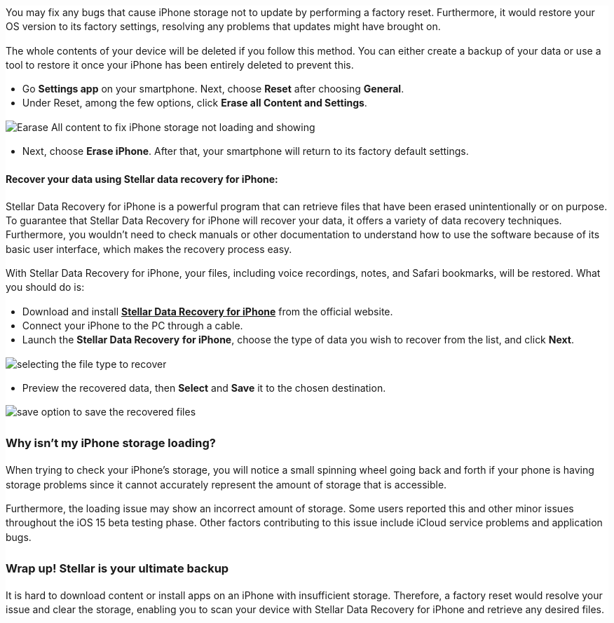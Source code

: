 You may fix any bugs that cause iPhone storage not to update by performing a factory reset. Furthermore, it would restore your OS version to its factory settings, resolving any problems that updates might have brought on.

The whole contents of your device will be deleted if you follow this method. You can either create a backup of your data or use a tool to restore it once your iPhone has been entirely deleted to prevent this.

- Go **Settings app** on your smartphone. Next, choose **Reset** after choosing **General**.
- Under Reset, among the few options, click **Erase all Content and Settings**.

![Earase All content to fix iPhone storage not loading and showing](https://www.stellarinfo.com/blog/wp-content/uploads/2022/11/Erase-All-Content-and-Settings-option.png)

- Next, choose **Erase iPhone**. After that, your smartphone will return to its factory default settings.

#### **Recover your data using Stellar data recovery for iPhone:**

Stellar Data Recovery for iPhone is a powerful program that can retrieve files that have been erased unintentionally or on purpose. To guarantee that Stellar Data Recovery for iPhone will recover your data, it offers a variety of data recovery techniques. Furthermore, you wouldn’t need to check manuals or other documentation to understand how to use the software because of its basic user interface, which makes the recovery process easy.

With Stellar Data Recovery for iPhone, your files, including voice recordings, notes, and Safari bookmarks, will be restored. What you should do is:

- Download and install [**Stellar Data Recovery for iPhone**](https://tools.techidaily.com/stellardata-recovery/data-recovery-ios/) from the official website.
- Connect your iPhone to the PC through a cable.
- Launch the **Stellar Data Recovery** **for iPhone**, choose the type of data you wish to recover from the list, and click **Next**.

![selecting the file type to recover](https://www.stellarinfo.com/blog/wp-content/uploads/2022/11/selecting-the-file-type-to-recover-1.png)

- Preview the recovered data, then **Select** and **Save** it to the chosen destination.

![save option to save the recovered files](https://www.stellarinfo.com/blog/wp-content/uploads/2022/11/save-option-to-save-the-recovered-files.-1.png)

### Why isn’t my iPhone storage loading?

When trying to check your iPhone’s storage, you will notice a small spinning wheel going back and forth if your phone is having storage problems since it cannot accurately represent the amount of storage that is accessible.

Furthermore, the loading issue may show an incorrect amount of storage. Some users reported this and other minor issues throughout the iOS 15 beta testing phase. Other factors contributing to this issue include iCloud service problems and application bugs.

### Wrap up! Stellar is your ultimate backup

It is hard to download content or install apps on an iPhone with insufficient storage. Therefore, a factory reset would resolve your issue and clear the storage, enabling you to scan your device with Stellar Data Recovery for iPhone and retrieve any desired files.
